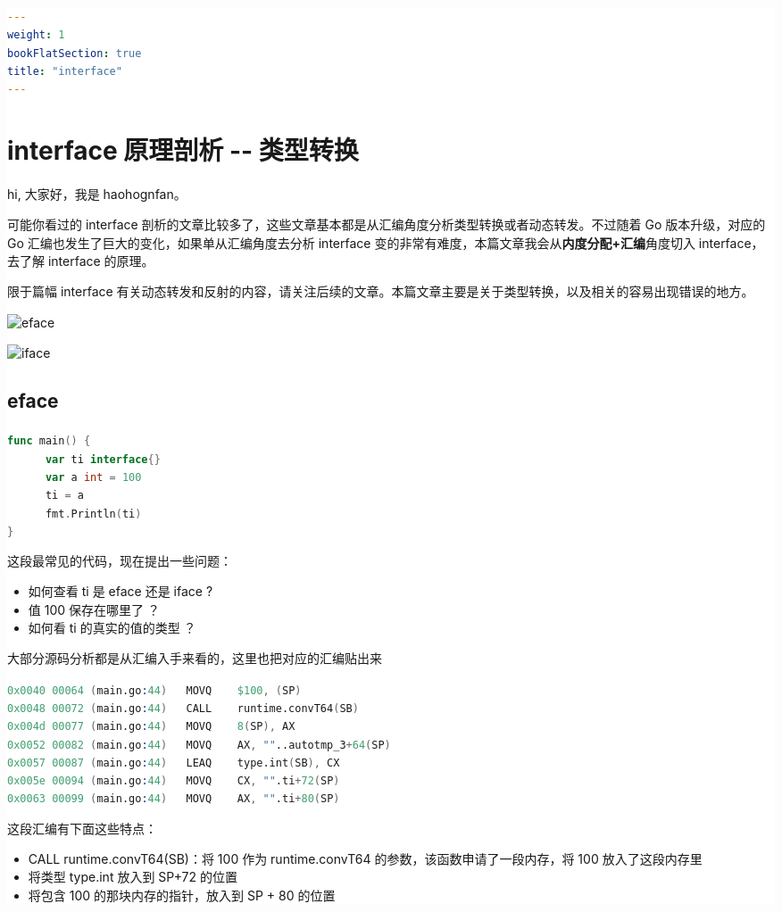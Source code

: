 ```yaml
---
weight: 1
bookFlatSection: true
title: "interface"
---
```


# interface 原理剖析 -- 类型转换

hi, 大家好，我是 haohognfan。

可能你看过的 interface 剖析的文章比较多了，这些文章基本都是从汇编角度分析类型转换或者动态转发。不过随着 Go 版本升级，对应的 Go 汇编也发生了巨大的变化，如果单从汇编角度去分析 interface 变的非常有难度，本篇文章我会从**内度分配+汇编**角度切入 interface，去了解 interface 的原理。

限于篇幅 interface 有关动态转发和反射的内容，请关注后续的文章。本篇文章主要是关于类型转换，以及相关的容易出现错误的地方。


![eface](https://cdn.jsdelivr.net/gh/georgehao/img/eface.png)

![iface](https://cdn.jsdelivr.net/gh/georgehao/img/iface.png)

## eface 

```go
func main() {
	  var ti interface{}
	  var a int = 100
	  ti = a
	  fmt.Println(ti)
}
```

这段最常见的代码，现在提出一些问题：

* 如何查看 ti 是 eface 还是 iface ?
* 值 100 保存在哪里了 ？
* 如何看 ti 的真实的值的类型 ？

大部分源码分析都是从汇编入手来看的，这里也把对应的汇编贴出来

```s
0x0040 00064 (main.go:44)	MOVQ	$100, (SP)
0x0048 00072 (main.go:44)	CALL	runtime.convT64(SB)
0x004d 00077 (main.go:44)	MOVQ	8(SP), AX
0x0052 00082 (main.go:44)	MOVQ	AX, ""..autotmp_3+64(SP)
0x0057 00087 (main.go:44)	LEAQ	type.int(SB), CX
0x005e 00094 (main.go:44)	MOVQ	CX, "".ti+72(SP)
0x0063 00099 (main.go:44)	MOVQ	AX, "".ti+80(SP)
```

这段汇编有下面这些特点：

* CALL runtime.convT64(SB)：将 100 作为 runtime.convT64 的参数，该函数申请了一段内存，将 100 放入了这段内存里
* 将类型 type.int 放入到 SP+72 的位置
* 将包含 100 的那块内存的指针，放入到 SP + 80 的位置

